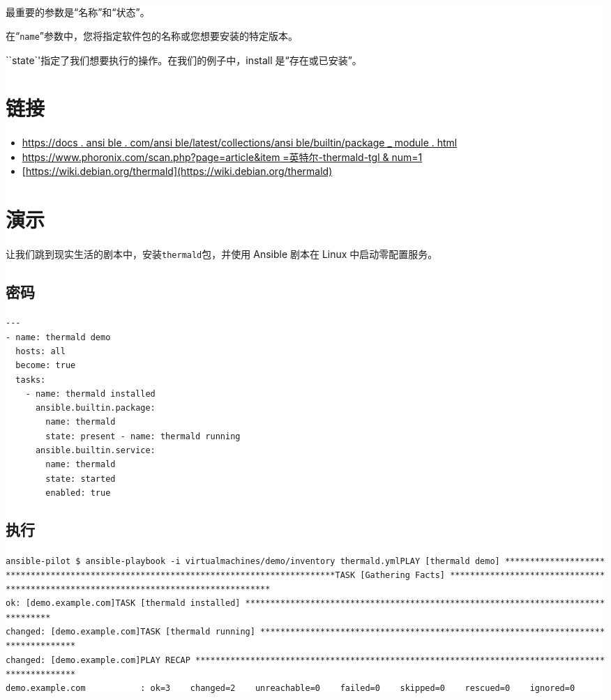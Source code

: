 最重要的参数是“名称”和“状态”。

在“`name`”参数中，您将指定软件包的名称或您想要安装的特定版本。

``state`'指定了我们想要执行的操作。在我们的例子中，install 是“存在或已安装”。

# 链接

*   [https://docs . ansi ble . com/ansi ble/latest/collections/ansi ble/builtin/package _ module . html](https://docs.ansible.com/ansible/latest/collections/ansible/builtin/package_module.html)
*   [https://www.phoronix.com/scan.php?page=article&item =英特尔-thermald-tgl & num=1](https://www.phoronix.com/scan.php?page=article&item=intel-thermald-tgl&num=1)
*   [https://wiki.debian.org/thermald](https://wiki.debian.org/thermald)

# 演示

让我们跳到现实生活的剧本中，安装`thermald`包，并使用 Ansible 剧本在 Linux 中启动零配置服务。

## 密码

```
---
- name: thermald demo
  hosts: all
  become: true
  tasks:
    - name: thermald installed
      ansible.builtin.package:
        name: thermald
        state: present - name: thermald running
      ansible.builtin.service:
        name: thermald
        state: started
        enabled: true
```

## 执行

```
ansible-pilot $ ansible-playbook -i virtualmachines/demo/inventory thermald.ymlPLAY [thermald demo] **************************************************************************************TASK [Gathering Facts] ************************************************************************************
ok: [demo.example.com]TASK [thermald installed] *********************************************************************************
changed: [demo.example.com]TASK [thermald running] ***********************************************************************************
changed: [demo.example.com]PLAY RECAP ************************************************************************************************
demo.example.com           : ok=3    changed=2    unreachable=0    failed=0    skipped=0    rescued=0    ignored=0
```
